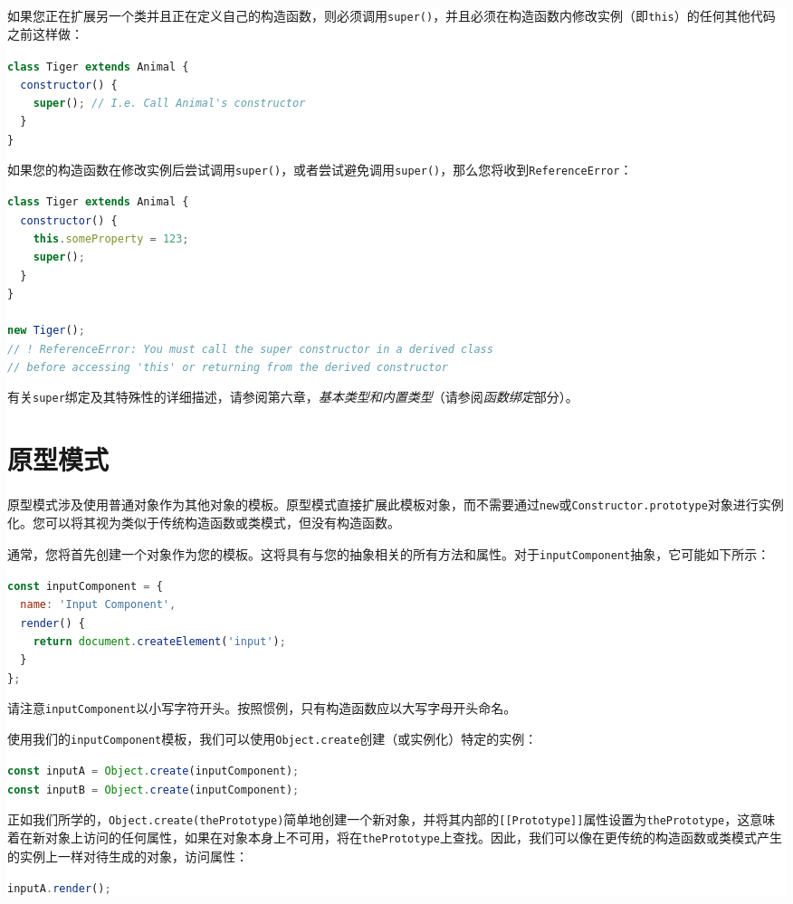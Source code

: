 如果您正在扩展另一个类并且正在定义自己的构造函数，则必须调用`super()`，并且必须在构造函数内修改实例（即`this`）的任何其他代码之前这样做：

```js
class Tiger extends Animal {
  constructor() {
    super(); // I.e. Call Animal's constructor
  }
}
```

如果您的构造函数在修改实例后尝试调用`super()`，或者尝试避免调用`super()`，那么您将收到`ReferenceError`：

```js
class Tiger extends Animal {
  constructor() {
    this.someProperty = 123;
    super(); 
  }
}

new Tiger();
// ! ReferenceError: You must call the super constructor in a derived class
// before accessing 'this' or returning from the derived constructor
```

有关`super`绑定及其特殊性的详细描述，请参阅第六章，*基本类型和内置类型*（请参阅*函数绑定*部分）。

# 原型模式

原型模式涉及使用普通对象作为其他对象的模板。原型模式直接扩展此模板对象，而不需要通过`new`或`Constructor.prototype`对象进行实例化。您可以将其视为类似于传统构造函数或类模式，但没有构造函数。

通常，您将首先创建一个对象作为您的模板。这将具有与您的抽象相关的所有方法和属性。对于`inputComponent`抽象，它可能如下所示：

```js
const inputComponent = {
  name: 'Input Component',
  render() {
    return document.createElement('input');
  }
};
```

请注意`inputComponent`以小写字符开头。按照惯例，只有构造函数应以大写字母开头命名。

使用我们的`inputComponent`模板，我们可以使用`Object.create`创建（或实例化）特定的实例：

```js
const inputA = Object.create(inputComponent);
const inputB = Object.create(inputComponent);
```

正如我们所学的，`Object.create(thePrototype)`简单地创建一个新对象，并将其内部的`[[Prototype]]`属性设置为`thePrototype`，这意味着在新对象上访问的任何属性，如果在对象本身上不可用，将在`thePrototype`上查找。因此，我们可以像在更传统的构造函数或类模式产生的实例上一样对待生成的对象，访问属性：

```js
inputA.render();
```
